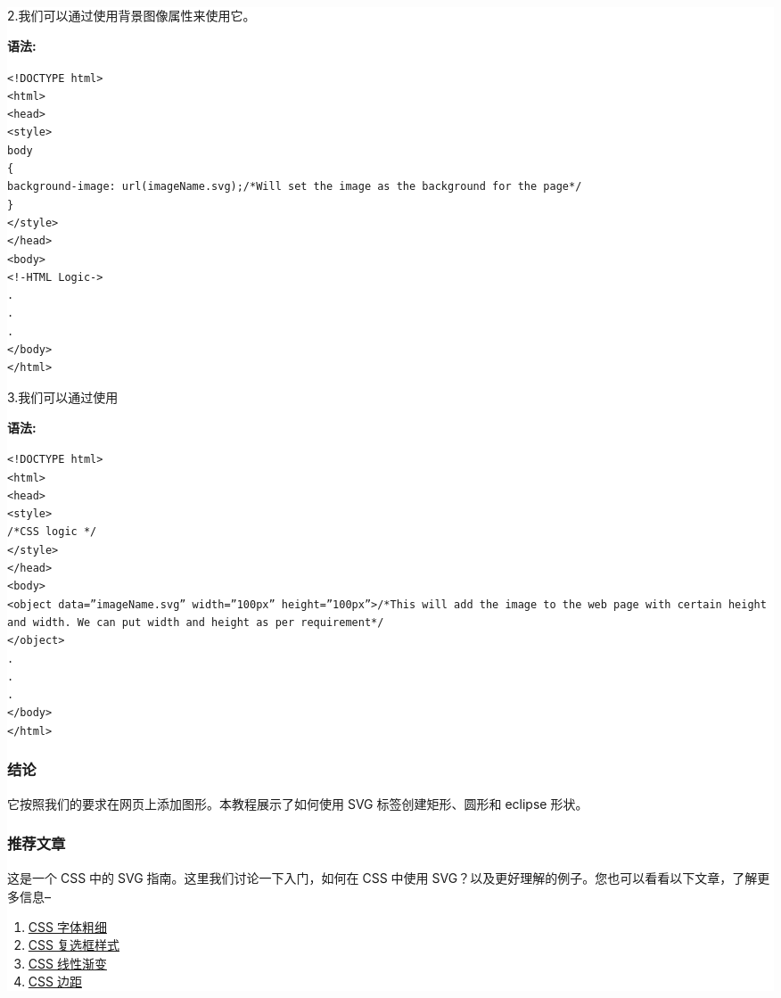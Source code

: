 2.我们可以通过使用背景图像属性来使用它。

**语法:**

```
<!DOCTYPE html>
<html>
<head>
<style>
body
{
background-image: url(imageName.svg);/*Will set the image as the background for the page*/
}
</style>
</head>
<body>
<!-HTML Logic->
.
.
.
</body>
</html>
```

3.我们可以通过使用<object>标签来使用它。</object>

**语法:**

```
<!DOCTYPE html>
<html>
<head>
<style>
/*CSS logic */
</style>
</head>
<body>
<object data=”imageName.svg” width=”100px” height=”100px”>/*This will add the image to the web page with certain height and width. We can put width and height as per requirement*/
</object>
.
.
.
</body>
</html>
```

### 结论

它按照我们的要求在网页上添加图形。本教程展示了如何使用 SVG 标签创建矩形、圆形和 eclipse 形状。

### 推荐文章

这是一个 CSS 中的 SVG 指南。这里我们讨论一下入门，如何在 CSS 中使用 SVG？以及更好理解的例子。您也可以看看以下文章，了解更多信息–

1.  [CSS 字体粗细](https://www.educba.com/css-font-weight/)
2.  [CSS 复选框样式](https://www.educba.com/css-checkbox-style/)
3.  [CSS 线性渐变](https://www.educba.com/css-linear-gradient/)
4.  [CSS 边距](https://www.educba.com/css-margin/)





